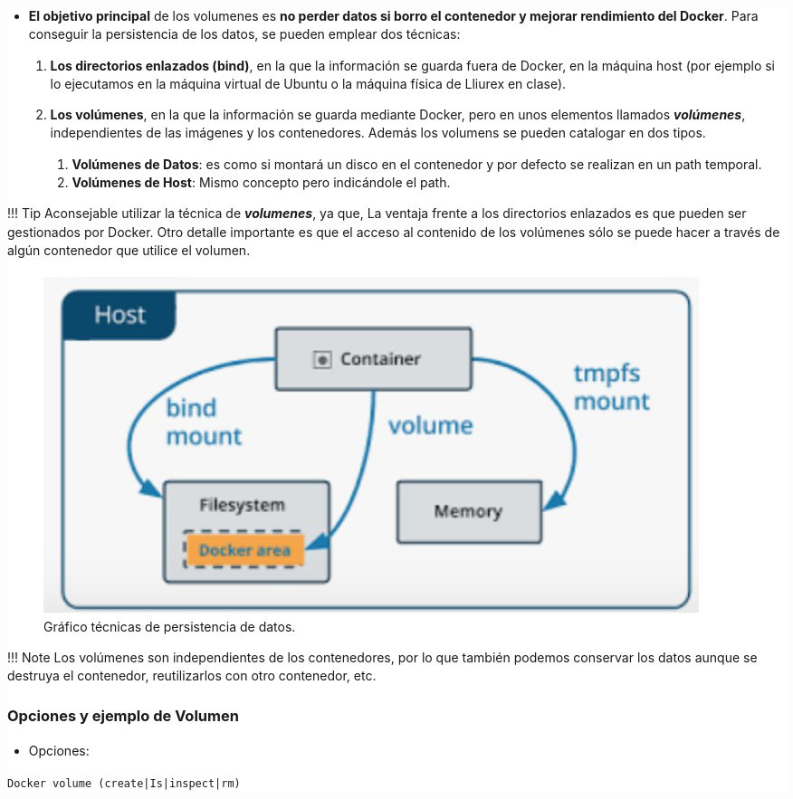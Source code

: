 * **El objetivo principal** de los volumenes es **no perder datos si borro el contenedor y mejorar rendimiento del Docker**.  Para conseguir la persistencia de los datos, se pueden emplear dos técnicas:

    1. **Los directorios enlazados (bind)**, en la que la información se guarda fuera de Docker, en la máquina host (por ejemplo si lo ejecutamos en la máquina virtual de Ubuntu o la máquina física de Lliurex en clase).

    2. **Los volúmenes**, en la que la información se guarda mediante Docker, pero en unos elementos llamados ***volúmenes***, independientes de las imágenes y los contenedores. Además los volumens se pueden catalogar en dos tipos.

        1. **Volúmenes de Datos**: es como si montará un disco en el contenedor y por defecto se realizan en un path temporal.
        2. **Volúmenes de Host**: Mismo concepto pero indicándole el path.

!!! Tip
    Aconsejable utilizar la técnica de ***volumenes***, ya que, La ventaja frente a los directorios enlazados es que pueden ser gestionados por Docker. Otro detalle importante es que el acceso al contenido de los volúmenes sólo se puede hacer a través de algún contenedor que utilice el volumen.

<figure>
    <img src="imagenes/01/VolumeDocker.png"/>
    <figcaption>Gráfico técnicas de persistencia de datos.</figcaption>
</figure>

!!! Note
    Los volúmenes son independientes de los contenedores, por lo que también podemos conservar los datos aunque se destruya el contenedor, reutilizarlos con otro contenedor, etc.

### Opciones y ejemplo de Volumen

* Opciones:

`Docker volume (create|Is|inspect|rm)`
